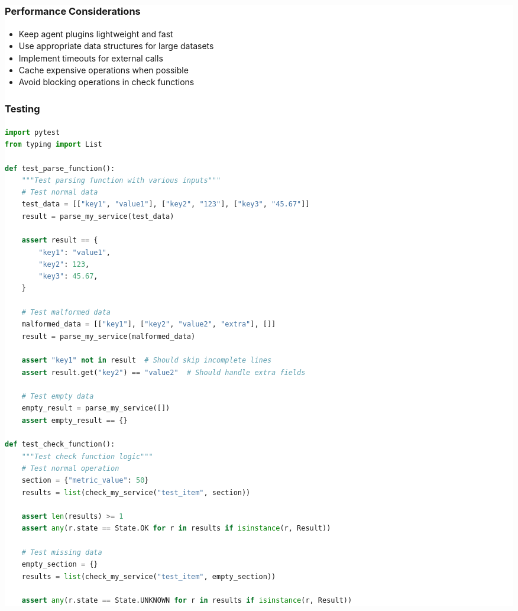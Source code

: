 ### Performance Considerations
- Keep agent plugins lightweight and fast
- Use appropriate data structures for large datasets
- Implement timeouts for external calls
- Cache expensive operations when possible
- Avoid blocking operations in check functions

### Testing
```python
import pytest
from typing import List

def test_parse_function():
    """Test parsing function with various inputs"""
    # Test normal data
    test_data = [["key1", "value1"], ["key2", "123"], ["key3", "45.67"]]
    result = parse_my_service(test_data)
    
    assert result == {
        "key1": "value1",
        "key2": 123,
        "key3": 45.67,
    }
    
    # Test malformed data
    malformed_data = [["key1"], ["key2", "value2", "extra"], []]
    result = parse_my_service(malformed_data)
    
    assert "key1" not in result  # Should skip incomplete lines
    assert result.get("key2") == "value2"  # Should handle extra fields
    
    # Test empty data
    empty_result = parse_my_service([])
    assert empty_result == {}

def test_check_function():
    """Test check function logic"""
    # Test normal operation
    section = {"metric_value": 50}
    results = list(check_my_service("test_item", section))
    
    assert len(results) >= 1
    assert any(r.state == State.OK for r in results if isinstance(r, Result))
    
    # Test missing data
    empty_section = {}
    results = list(check_my_service("test_item", empty_section))
    
    assert any(r.state == State.UNKNOWN for r in results if isinstance(r, Result))
```
